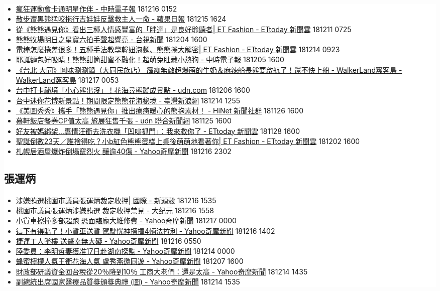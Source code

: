 - [瘋狂運動會卡通明星作伴 - 中時電子報](https://www.chinatimes.com/newspapers/20181216000587-260112 "瘋狂運動會卡通明星作伴 - 中時電子報") 181216 0152
- [散步遭黑熊猛咬拖行吉娃娃反擊救主人一命 - 蘋果日報](https://tw.appledaily.com/new/realtime/20181215/1484304/ "散步遭黑熊猛咬拖行吉娃娃反擊救主人一命 - 蘋果日報") 181215 1624
- [從《熊熊遇見你》看出三種人情感豐富的「胖達」是良好聆聽者| ET Fashion - ETtoday 新聞雲](https://www.ettoday.net/news/20181211/1324526.htm "從《熊熊遇見你》看出三種人情感豐富的「胖達」是良好聆聽者| ET Fashion - ETtoday 新聞雲") 181211 0725
- [熊熊牧場明日之星寶六拍手聲超響亮 - 台視新聞](https://www.ttv.com.tw/news/view/10712040027700L/568 "熊熊牧場明日之星寶六拍手聲超響亮 - 台視新聞") 181204 1600
- [電棒怎麼捲差很多！五種手法教學韓妞泡麵、熊熊捲大解密| ET Fashion - ETtoday 新聞雲](https://www.ettoday.net/news/20181214/1329698.htm "電棒怎麼捲差很多！五種手法教學韓妞泡麵、熊熊捲大解密| ET Fashion - ETtoday 新聞雲") 181214 0923
- [耶誕麵包好吸睛！熊熊甜筒甜蜜不融化！超萌兔肚藏小熱狗 - 中時電子報](https://www.chinatimes.com/realtimenews/20181205001772-260415 "耶誕麵包好吸睛！熊熊甜筒甜蜜不融化！超萌兔肚藏小熱狗 - 中時電子報") 181205 1600
- [《台北 大同》圓味涮涮鍋（大同民族店） 霹靂無敵超爆萌的牛奶＆麻辣船長熊要啟航了！還不快上船 - WalkerLand窩客島 - WalkerLand窩客島](https://www.walkerland.com.tw/article/view/208910 "《台北 大同》圓味涮涮鍋（大同民族店） 霹靂無敵超爆萌的牛奶＆麻辣船長熊要啟航了！還不快上船 - WalkerLand窩客島 - WalkerLand窩客島") 181217 0053
- [台中打卡祕境「小心熊出沒」！花海尋熊蹤成景點 - udn.com](https://udn.com/news/story/7325/3521194 "台中打卡祕境「小心熊出沒」！花海尋熊蹤成景點 - udn.com") 181206 1600
- [台中迷你花博新景點！期間限定熊熊花海秘境 - 臺灣新浪網](https://news.sina.com.tw/article/20181214/29253432.html "台中迷你花博新景點！期間限定熊熊花海秘境 - 臺灣新浪網") 181214 1255
- [《美圖秀秀》攜手「熊熊遇見你」推出療癒暖心的熊抱素材！ - HiNet 新聞社群](https://times.hinet.net/news/22104275 "《美圖秀秀》攜手「熊熊遇見你」推出療癒暖心的熊抱素材！ - HiNet 新聞社群") 181126 1600
- [慕軒飯店餐券CP值太高 旅展狂售千張 - udn 聯合新聞網](https://udn.com/news/story/7241/3501678 "慕軒飯店餐券CP值太高 旅展狂售千張 - udn 聯合新聞網") 181125 1600
- [好友被媽綁架...專情汪衝去洗衣機「凹嗚抓門」：我來救你了 - ETtoday 新聞雲](https://pets.ettoday.net/news/1317552 "好友被媽綁架...專情汪衝去洗衣機「凹嗚抓門」：我來救你了 - ETtoday 新聞雲") 181128 1600
- [聖誕倒數23天／誰捨得吃？小b紅色熊熊蛋糕上桌後萌萌地看著你| ET Fashion - ETtoday 新聞雲](https://www.ettoday.net/news/20181202/1319858.htm "聖誕倒數23天／誰捨得吃？小b紅色熊熊蛋糕上桌後萌萌地看著你| ET Fashion - ETtoday 新聞雲") 181202 1600
- [札幌居酒屋爆炸倒塌竄烈火 釀逾40傷 - Yahoo奇摩新聞](https://tw.news.yahoo.com/%E6%9C%AD%E5%B9%8C%E5%B1%85%E9%85%92%E5%B1%8B%E7%88%86%E7%82%B8%E5%80%92%E5%A1%8C%E7%AB%84%E7%83%88%E7%81%AB-%E9%80%BE20%E4%BA%BA%E9%80%81%E9%86%AB-141928020.html "札幌居酒屋爆炸倒塌竄烈火 釀逾40傷 - Yahoo奇摩新聞") 181216 2302

## 張運炳


- [涉嫌賄選桃園市議員張運炳裁定收押| 國際 - 新頭殼](https://newtalk.tw/news/view/2018-12-16/181394 "涉嫌賄選桃園市議員張運炳裁定收押| 國際 - 新頭殼") 181216 1535
- [桃園市議員張運炳涉嫌賄選 裁定收押禁見 - 大纪元](http://www.epochtimes.com/gb/18/12/16/n10913953.htm "桃園市議員張運炳涉嫌賄選 裁定收押禁見 - 大纪元") 181216 1558
- [小貨車擦撞多部超跑 恐面臨龐大維修費 - Yahoo奇摩新聞](https://tw.news.yahoo.com/%E5%B0%8F%E8%B2%A8%E8%BB%8A%E6%93%A6%E6%92%9E%E5%A4%9A%E9%83%A8%E8%B6%85%E8%B7%91-%E6%81%90%E9%9D%A2%E8%87%A8%E9%BE%90%E5%A4%A7%E7%B6%AD%E4%BF%AE%E8%B2%BB-160000782.html "小貨車擦撞多部超跑 恐面臨龐大維修費 - Yahoo奇摩新聞") 181217 0000
- [這下有得賠了！小貨車送貨 駕駛恍神擦撞4輛法拉利 - Yahoo奇摩新聞](https://tw.news.yahoo.com/%E9%80%99%E4%B8%8B%E6%9C%89%E5%BE%97%E8%B3%A0%E4%BA%86%EF%BC%81%E5%B0%8F%E8%B2%A8%E8%BB%8A%E9%80%81%E8%B2%A8%E3%80%80%E9%A7%95%E9%A7%9B%E6%81%8D%E7%A5%9E%E6%93%A6%E6%92%9E4%E8%BC%9B%E6%B3%95%E6%8B%89-060227865.html "這下有得賠了！小貨車送貨 駕駛恍神擦撞4輛法拉利 - Yahoo奇摩新聞") 181216 1402
- [捷運工人墜樓 送醫幸無大礙 - Yahoo奇摩新聞](https://tw.news.yahoo.com/%E6%8D%B7%E9%81%8B%E5%B7%A5%E4%BA%BA%E5%A2%9C%E6%A8%93-%E9%80%81%E9%86%AB%E5%B9%B8%E7%84%A1%E5%A4%A7%E7%A4%99-215007508.html "捷運工人墜樓 送醫幸無大礙 - Yahoo奇摩新聞") 181216 0550
- [陸委員：李明哲妻獲准17日赴湖南探監 - Yahoo奇摩新聞](https://tw.news.yahoo.com/%E9%99%B8%E5%A7%94%E5%93%A1-%E6%9D%8E%E6%98%8E%E5%93%B2%E5%A6%BB%E7%8D%B2%E5%87%8617%E6%97%A5%E8%B5%B4%E6%B9%96%E5%8D%97%E6%8E%A2%E7%9B%A3-160000663.html "陸委員：李明哲妻獲准17日赴湖南探監 - Yahoo奇摩新聞") 181214 0000
- [蜂蜜檸檬人氣王衝花海人氣 盧秀燕邀同遊 - Yahoo奇摩新聞](https://tw.news.yahoo.com/video/%E8%9C%82%E8%9C%9C%E6%AA%B8%E6%AA%AC%E4%BA%BA%E6%B0%A3%E7%8E%8B%E8%A1%9D%E8%8A%B1%E6%B5%B7%E4%BA%BA%E6%B0%A3-%E7%9B%A7%E7%A7%80%E7%87%95%E9%82%80%E5%90%8C%E9%81%8A-112112278.html "蜂蜜檸檬人氣王衝花海人氣 盧秀燕邀同遊 - Yahoo奇摩新聞") 181207 1600
- [財政部研議資金回台稅從20％降到10％ 工商大老們：還是太高 - Yahoo奇摩新聞](https://tw.news.yahoo.com/%E8%B2%A1%E6%94%BF%E9%83%A8%E7%A0%94%E8%AD%B0%E8%B3%87%E9%87%91%E5%9B%9E%E5%8F%B0%E7%A8%85%E5%BE%9E20-%E9%99%8D%E5%88%B010-%E5%B7%A5%E5%95%86%E5%A4%A7%E8%80%81%E5%80%91-%E9%82%84%E6%98%AF%E5%A4%AA%E9%AB%98-235516241.html "財政部研議資金回台稅從20％降到10％ 工商大老們：還是太高 - Yahoo奇摩新聞") 181214 1435
- [副總統出席國家醫療品質獎頒獎典禮 (圖) - Yahoo奇摩新聞](https://tw.news.yahoo.com/%E5%89%AF%E7%B8%BD%E7%B5%B1%E5%87%BA%E5%B8%AD%E5%9C%8B%E5%AE%B6%E9%86%AB%E7%99%82%E5%93%81%E8%B3%AA%E7%8D%8E%E9%A0%92%E7%8D%8E%E5%85%B8%E7%A6%AE-%E5%9C%96-073509111.html "副總統出席國家醫療品質獎頒獎典禮 (圖) - Yahoo奇摩新聞") 181214 1535